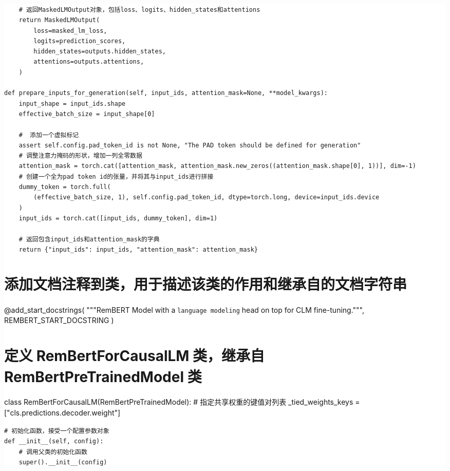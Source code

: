         # 返回MaskedLMOutput对象，包括loss、logits、hidden_states和attentions
        return MaskedLMOutput(
            loss=masked_lm_loss,
            logits=prediction_scores,
            hidden_states=outputs.hidden_states,
            attentions=outputs.attentions,
        )

    def prepare_inputs_for_generation(self, input_ids, attention_mask=None, **model_kwargs):
        input_shape = input_ids.shape
        effective_batch_size = input_shape[0]

        #  添加一个虚拟标记
        assert self.config.pad_token_id is not None, "The PAD token should be defined for generation"
        # 调整注意力掩码的形状，增加一列全零数据
        attention_mask = torch.cat([attention_mask, attention_mask.new_zeros((attention_mask.shape[0], 1))], dim=-1)
        # 创建一个全为pad token id的张量，并将其与input_ids进行拼接
        dummy_token = torch.full(
            (effective_batch_size, 1), self.config.pad_token_id, dtype=torch.long, device=input_ids.device
        )
        input_ids = torch.cat([input_ids, dummy_token], dim=1)

        # 返回包含input_ids和attention_mask的字典
        return {"input_ids": input_ids, "attention_mask": attention_mask}
# 添加文档注释到类，用于描述该类的作用和继承自的文档字符串
@add_start_docstrings(
    """RemBERT Model with a `language modeling` head on top for CLM fine-tuning.""", REMBERT_START_DOCSTRING
)

# 定义 RemBertForCausalLM 类，继承自 RemBertPreTrainedModel 类
class RemBertForCausalLM(RemBertPreTrainedModel):
    # 指定共享权重的键值对列表
    _tied_weights_keys = ["cls.predictions.decoder.weight"]

    # 初始化函数，接受一个配置参数对象
    def __init__(self, config):
        # 调用父类的初始化函数
        super().__init__(config)

